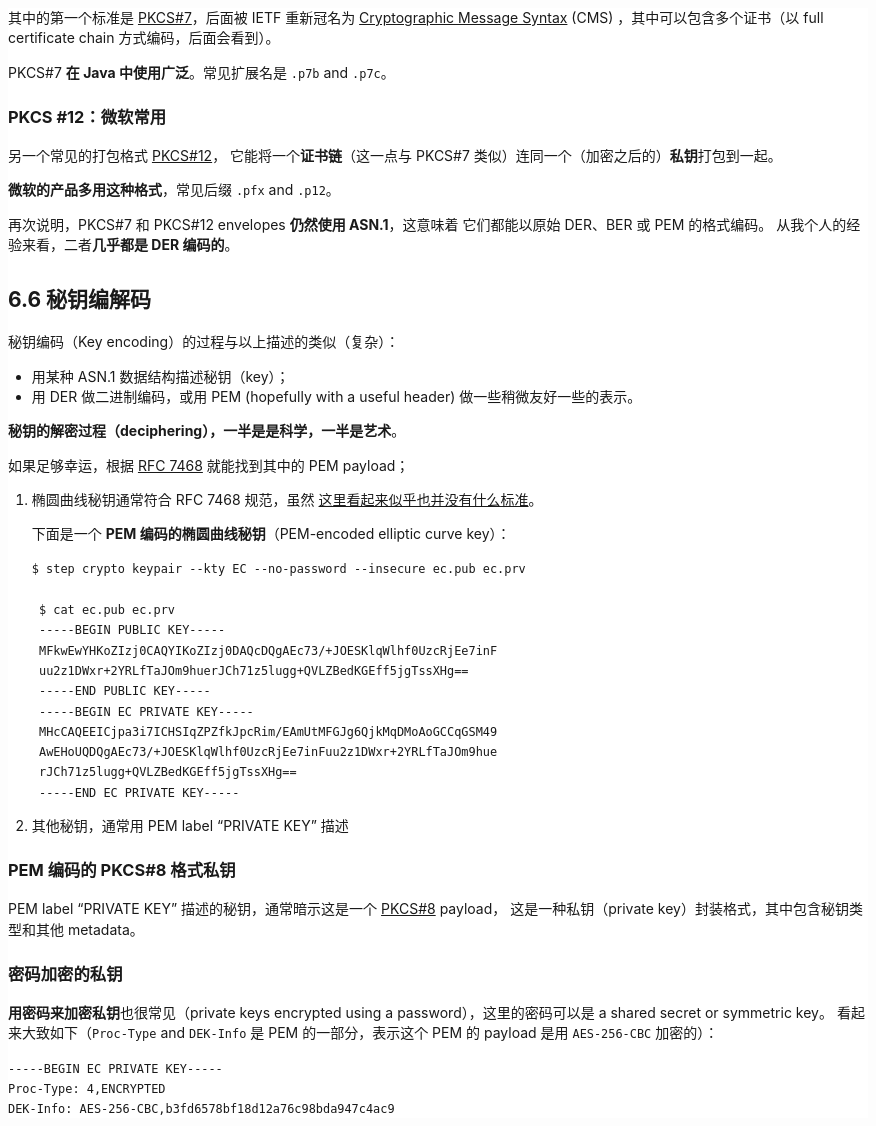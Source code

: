 其中的第一个标准是 [PKCS#7](https://tools.ietf.org/html/rfc2315)，后面被 IETF 重新冠名为 [Cryptographic Message Syntax](https://tools.ietf.org/html/rfc5652) (CMS) ，其中可以包含多个证书（以 full certificate chain 方式编码，后面会看到）。

PKCS#7 **在 Java 中使用广泛**。常见扩展名是 `.p7b` and `.p7c`。

### PKCS #12：微软常用

另一个常见的打包格式 <a href=https://tools.ietf.org/html/rfc7292>PKCS#12</a>， 它能将一个**证书链**（这一点与 PKCS#7 类似）连同一个（加密之后的）**私钥**打包到一起。

**微软的产品多用这种格式**，常见后缀 `.pfx` and `.p12`。

再次说明，PKCS#7 和 PKCS#12 envelopes **仍然使用 ASN.1**，这意味着 它们都能以原始 DER、BER 或 PEM 的格式编码。 从我个人的经验来看，二者**几乎都是 DER 编码的**。

## 6.6 秘钥编解码

秘钥编码（Key encoding）的过程与以上描述的类似（复杂）：

*   用某种 ASN.1 数据结构描述秘钥（key）；
*   用 DER 做二进制编码，或用 PEM (hopefully with a useful header) 做一些稍微友好一些的表示。

**秘钥的解密过程（deciphering），一半是是科学，一半是艺术**。

如果足够幸运，根据 [RFC 7468](https://tools.ietf.org/html/rfc7468) 就能找到其中的 PEM payload；

1.  椭圆曲线秘钥通常符合 RFC 7468 规范，虽然 [这里看起来似乎也并没有什么标准](https://tools.ietf.org/html/rfc5915#section-4)。

    下面是一个 **PEM 编码的椭圆曲线秘钥**（PEM-encoded elliptic curve key）：

        $ step crypto keypair --kty EC --no-password --insecure ec.pub ec.prv

         $ cat ec.pub ec.prv
         -----BEGIN PUBLIC KEY-----
         MFkwEwYHKoZIzj0CAQYIKoZIzj0DAQcDQgAEc73/+JOESKlqWlhf0UzcRjEe7inF
         uu2z1DWxr+2YRLfTaJOm9huerJCh71z5lugg+QVLZBedKGEff5jgTssXHg==
         -----END PUBLIC KEY-----
         -----BEGIN EC PRIVATE KEY-----
         MHcCAQEEICjpa3i7ICHSIqZPZfkJpcRim/EAmUtMFGJg6QjkMqDMoAoGCCqGSM49
         AwEHoUQDQgAEc73/+JOESKlqWlhf0UzcRjEe7inFuu2z1DWxr+2YRLfTaJOm9hue
         rJCh71z5lugg+QVLZBedKGEff5jgTssXHg==
         -----END EC PRIVATE KEY-----
2.  其他秘钥，通常用 PEM label “PRIVATE KEY” 描述

### PEM 编码的 PKCS#8 格式私钥

PEM label “PRIVATE KEY” 描述的秘钥，通常暗示这是一个 [PKCS#8](https://tools.ietf.org/html/rfc5208) payload， 这是一种私钥（private key）封装格式，其中包含秘钥类型和其他 metadata。

### 密码加密的私钥

**用密码来加密私钥**也很常见（private keys encrypted using a password），这里的密码可以是 a shared secret or symmetric key。 看起来大致如下（`Proc-Type` and `DEK-Info` 是 PEM 的一部分，表示这个 PEM 的 payload 是用 `AES-256-CBC` 加密的）：

    -----BEGIN EC PRIVATE KEY-----
    Proc-Type: 4,ENCRYPTED
    DEK-Info: AES-256-CBC,b3fd6578bf18d12a76c98bda947c4ac9
